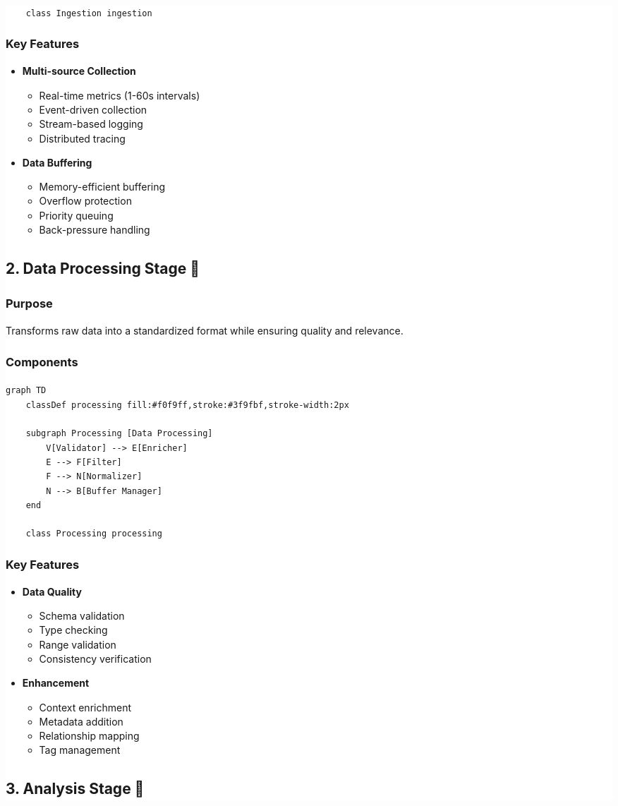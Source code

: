 ```mermaid
    class Ingestion ingestion
```

### Key Features
- **Multi-source Collection**
  - Real-time metrics (1-60s intervals)
  - Event-driven collection
  - Stream-based logging
  - Distributed tracing

- **Data Buffering**
  - Memory-efficient buffering
  - Overflow protection
  - Priority queuing
  - Back-pressure handling

## 2. Data Processing Stage 🔵

### Purpose
Transforms raw data into a standardized format while ensuring quality and relevance.

### Components
```mermaid
graph TD
    classDef processing fill:#f0f9ff,stroke:#3f9fbf,stroke-width:2px

    subgraph Processing [Data Processing]
        V[Validator] --> E[Enricher]
        E --> F[Filter]
        F --> N[Normalizer]
        N --> B[Buffer Manager]
    end

    class Processing processing
```

### Key Features
- **Data Quality**
  - Schema validation
  - Type checking
  - Range validation
  - Consistency verification

- **Enhancement**
  - Context enrichment
  - Metadata addition
  - Relationship mapping
  - Tag management

## 3. Analysis Stage 🔵
